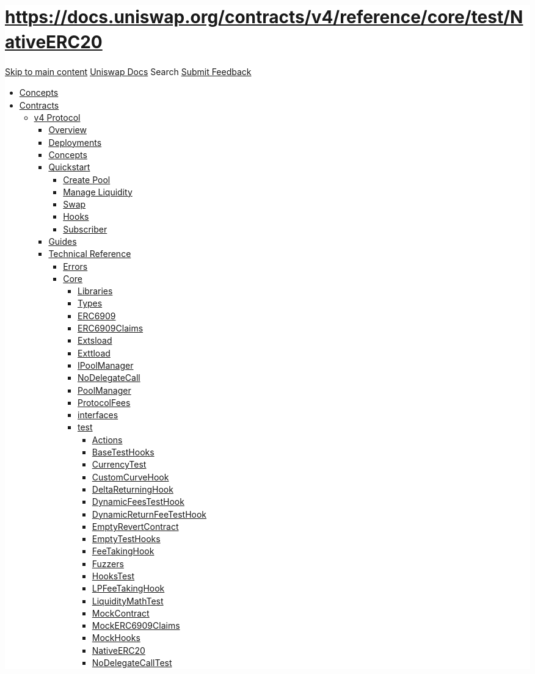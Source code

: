 # https://docs.uniswap.org/contracts/v4/reference/core/test/NativeERC20

[Skip to main content](https://docs.uniswap.org/contracts/v4/reference/core/test/NativeERC20#__docusaurus_skipToContent_fallback)
[Uniswap Docs](https://docs.uniswap.org/)
Search
[Submit Feedback](https://docs.google.com/forms/d/e/1FAIpQLSdjSkZam8KiatL9XACRVxCHjDJjaPGbls77PCXDKFn4JwykXg/viewform)
  * [Concepts](https://docs.uniswap.org/concepts/overview)
  * [Contracts](https://docs.uniswap.org/contracts/v4/overview)
    * [v4 Protocol](https://docs.uniswap.org/contracts/v4/overview)
      * [Overview](https://docs.uniswap.org/contracts/v4/overview)
      * [Deployments](https://docs.uniswap.org/contracts/v4/deployments)
      * [Concepts](https://docs.uniswap.org/contracts/v4/concepts/v4-vs-v3)
      * [Quickstart](https://docs.uniswap.org/contracts/v4/quickstart/create-pool)
        * [Create Pool](https://docs.uniswap.org/contracts/v4/quickstart/create-pool)
        * [Manage Liquidity](https://docs.uniswap.org/contracts/v4/quickstart/manage-liquidity/setup-liquidity)
        * [Swap](https://docs.uniswap.org/contracts/v4/quickstart/swap)
        * [Hooks](https://docs.uniswap.org/contracts/v4/quickstart/hooks/setup)
        * [Subscriber](https://docs.uniswap.org/contracts/v4/quickstart/subscriber)
      * [Guides](https://docs.uniswap.org/contracts/v4/guides/hooks/your-first-hook)
      * [Technical Reference](https://docs.uniswap.org/contracts/v4/reference/errors/)
        * [Errors](https://docs.uniswap.org/contracts/v4/reference/errors/)
        * [Core](https://docs.uniswap.org/contracts/v4/reference/core/libraries/BitMath)
          * [Libraries](https://docs.uniswap.org/contracts/v4/reference/core/libraries/BitMath)
          * [Types](https://docs.uniswap.org/contracts/v4/reference/core/types/BalanceDelta)
          * [ERC6909](https://docs.uniswap.org/contracts/v4/reference/core/ERC6909)
          * [ERC6909Claims](https://docs.uniswap.org/contracts/v4/reference/core/ERC6909Claims)
          * [Extsload](https://docs.uniswap.org/contracts/v4/reference/core/Extsload)
          * [Exttload](https://docs.uniswap.org/contracts/v4/reference/core/Exttload)
          * [IPoolManager](https://docs.uniswap.org/contracts/v4/reference/core/IPoolManager)
          * [NoDelegateCall](https://docs.uniswap.org/contracts/v4/reference/core/NoDelegateCall)
          * [PoolManager](https://docs.uniswap.org/contracts/v4/reference/core/PoolManager)
          * [ProtocolFees](https://docs.uniswap.org/contracts/v4/reference/core/ProtocolFees)
          * [interfaces](https://docs.uniswap.org/contracts/v4/reference/core/interfaces/IERC20Minimal)
          * [test](https://docs.uniswap.org/contracts/v4/reference/core/test/ActionsRouter)
            * [Actions](https://docs.uniswap.org/contracts/v4/reference/core/test/ActionsRouter)
            * [BaseTestHooks](https://docs.uniswap.org/contracts/v4/reference/core/test/BaseTestHooks)
            * [CurrencyTest](https://docs.uniswap.org/contracts/v4/reference/core/test/CurrencyTest)
            * [CustomCurveHook](https://docs.uniswap.org/contracts/v4/reference/core/test/CustomCurveHook)
            * [DeltaReturningHook](https://docs.uniswap.org/contracts/v4/reference/core/test/DeltaReturningHook)
            * [DynamicFeesTestHook](https://docs.uniswap.org/contracts/v4/reference/core/test/DynamicFeesTestHook)
            * [DynamicReturnFeeTestHook](https://docs.uniswap.org/contracts/v4/reference/core/test/DynamicReturnFeeTestHook)
            * [EmptyRevertContract](https://docs.uniswap.org/contracts/v4/reference/core/test/EmptyRevertContract)
            * [EmptyTestHooks](https://docs.uniswap.org/contracts/v4/reference/core/test/EmptyTestHooks)
            * [FeeTakingHook](https://docs.uniswap.org/contracts/v4/reference/core/test/FeeTakingHook)
            * [Fuzzers](https://docs.uniswap.org/contracts/v4/reference/core/test/Fuzzers)
            * [HooksTest](https://docs.uniswap.org/contracts/v4/reference/core/test/HooksTest)
            * [LPFeeTakingHook](https://docs.uniswap.org/contracts/v4/reference/core/test/LPFeeTakingHook)
            * [LiquidityMathTest](https://docs.uniswap.org/contracts/v4/reference/core/test/LiquidityMathTest)
            * [MockContract](https://docs.uniswap.org/contracts/v4/reference/core/test/MockContract)
            * [MockERC6909Claims](https://docs.uniswap.org/contracts/v4/reference/core/test/MockERC6909Claims)
            * [MockHooks](https://docs.uniswap.org/contracts/v4/reference/core/test/MockHooks)
            * [NativeERC20](https://docs.uniswap.org/contracts/v4/reference/core/test/NativeERC20)
            * [NoDelegateCallTest](https://docs.uniswap.org/contracts/v4/reference/core/test/NoDelegateCallTest)